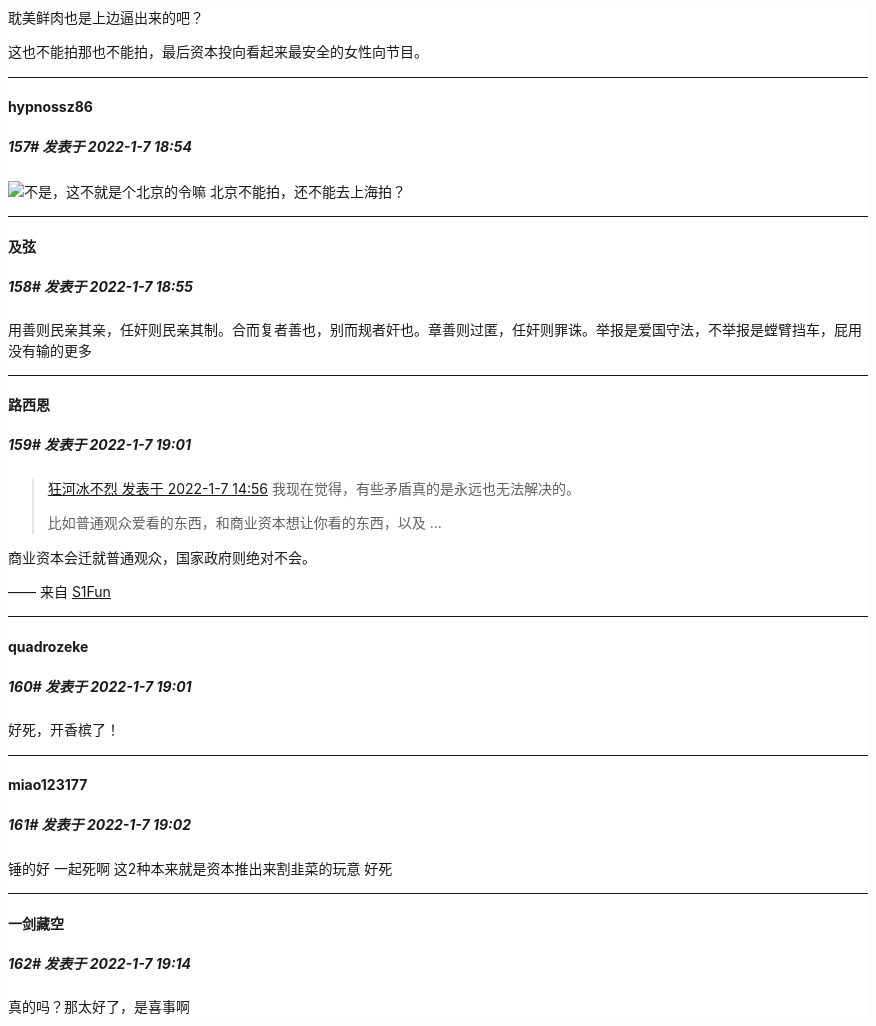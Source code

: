耽美鲜肉也是上边逼出来的吧？

这也不能拍那也不能拍，最后资本投向看起来最安全的女性向节目。

*****

####  hypnossz86  
##### 157#       发表于 2022-1-7 18:54

<img src="https://static.saraba1st.com/image/smiley/face2017/001.png" referrerpolicy="no-referrer">不是，这不就是个北京的令嘛
北京不能拍，还不能去上海拍？

*****

####  及弦  
##### 158#       发表于 2022-1-7 18:55

用善则民亲其亲，任奸则民亲其制。合而复者善也，别而规者奸也。章善则过匿，任奸则罪诛。举报是爱国守法，不举报是螳臂挡车，屁用没有输的更多

*****

####  路西恩  
##### 159#       发表于 2022-1-7 19:01

<blockquote><a href="httphttps://bbs.saraba1st.com/2b/forum.php?mod=redirect&amp;goto=findpost&amp;pid=54199589&amp;ptid=2046199" target="_blank">狂河冰不烈 发表于 2022-1-7 14:56</a>
我现在觉得，有些矛盾真的是永远也无法解决的。

比如普通观众爱看的东西，和商业资本想让你看的东西，以及 ...</blockquote>
商业资本会迁就普通观众，国家政府则绝对不会。

—— 来自 [S1Fun](https://s1fun.koalcat.com)

*****

####  quadrozeke  
##### 160#       发表于 2022-1-7 19:01

好死，开香槟了！

*****

####  miao123177  
##### 161#       发表于 2022-1-7 19:02

锤的好 一起死啊 这2种本来就是资本推出来割韭菜的玩意 好死



*****

####  一剑藏空  
##### 162#       发表于 2022-1-7 19:14

真的吗？那太好了，是喜事啊

